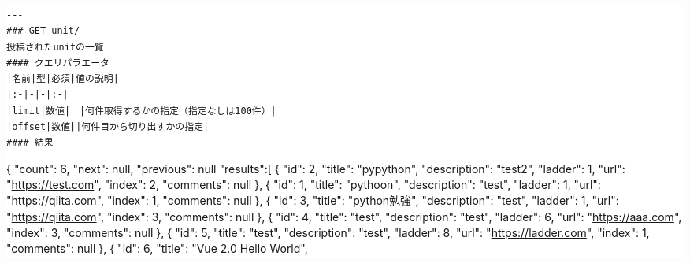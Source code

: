 ```
---
### GET unit/
投稿されたunitの一覧
#### クエリパラエータ
|名前|型|必須|値の説明|
|:-|-|-|:-|
|limit|数値|　|何件取得するかの指定（指定なしは100件）|
|offset|数値||何件目から切り出すかの指定|
#### 結果
```
{
    "count": 6,
    "next": null,
    "previous": null
    "results":[
      {
          "id": 2,
          "title": "pypython",
          "description": "test2",
          "ladder": 1,
          "url": "https://test.com",
          "index": 2,
          "comments": null
      },
      {
          "id": 1,
          "title": "pythoon",
          "description": "test",
          "ladder": 1,
          "url": "https://qiita.com",
          "index": 1,
          "comments": null
      },
      {
          "id": 3,
          "title": "python勉強",
          "description": "test",
          "ladder": 1,
          "url": "https://qiita.com",
          "index": 3,
          "comments": null
      },
      {
          "id": 4,
          "title": "test",
          "description": "test",
          "ladder": 6,
          "url": "https://aaa.com",
          "index": 3,
          "comments": null
      },
      {
          "id": 5,
          "title": "test",
          "description": "test",
          "ladder": 8,
          "url": "https://ladder.com",
          "index": 1,
          "comments": null
      },
      {
          "id": 6,
          "title": "Vue 2.0 Hello World",